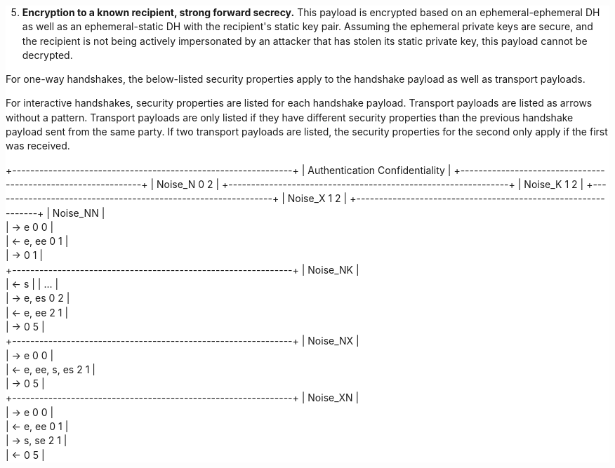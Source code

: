  5. **Encryption to a known recipient, strong forward secrecy.**  This
    payload is encrypted based on an ephemeral-ephemeral DH as well as an
    ephemeral-static DH with the recipient's static key pair.  Assuming the
    ephemeral private keys are secure, and the recipient is not being actively
    impersonated by an attacker that has stolen its static private key, this
    payload cannot be decrypted.

For one-way handshakes, the below-listed security properties apply to the
handshake payload as well as transport payloads.

For interactive handshakes, security properties are listed for each handshake
payload.  Transport payloads are listed as arrows without a pattern.  Transport
payloads are only listed if they have different security properties than the
previous handshake payload sent from the same party.  If two transport payloads
are listed, the security properties for the second only apply if the first was
received.

+--------------------------------------------------------------+
|                          Authentication   Confidentiality    |
+--------------------------------------------------------------+
|     Noise_N                     0                2           |
+--------------------------------------------------------------+
|     Noise_K                     1                2           |
+--------------------------------------------------------------+
|     Noise_X                     1                2           |
+--------------------------------------------------------------+
|     Noise_NN                                                 |             
|       -> e                      0                0           |               
|       <- e, ee                  0                1           |               
|       ->                        0                1           |               
+--------------------------------------------------------------+
|     Noise_NK                                                 |                                 
|       <- s                                                   |
|       ...                                                    |                                 
|       -> e, es                  0                2           |               
|       <- e, ee                  2                1           |               
|       ->                        0                5           |               
+--------------------------------------------------------------+
|     Noise_NX                                                 |             
|       -> e                      0                0           |               
|       <- e, ee, s, es           2                1           |               
|       ->                        0                5           |               
+--------------------------------------------------------------+
|     Noise_XN                                                 |                                 
|       -> e                      0                0           |               
|       <- e, ee                  0                1           |               
|       -> s, se                  2                1           |               
|       <-                        0                5           |               